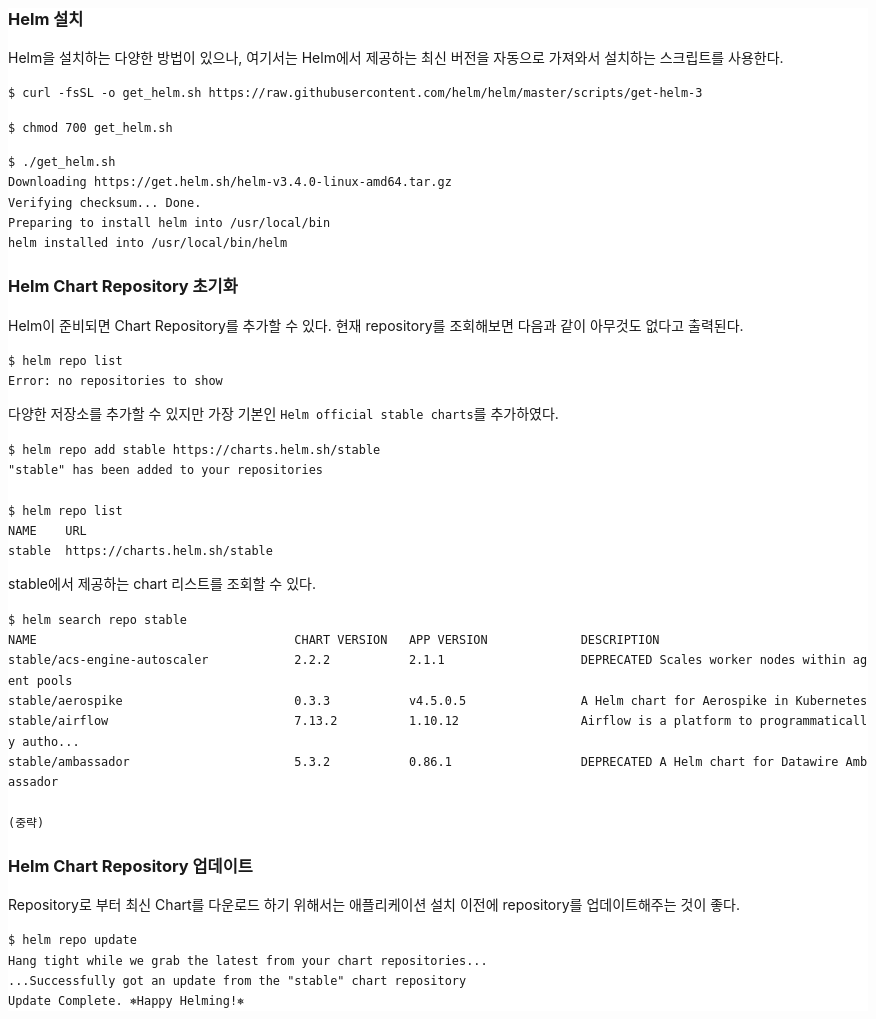 ### Helm 설치
Helm을 설치하는 다양한 방법이 있으나, 여기서는 Helm에서 제공하는 최신 버전을 자동으로 가져와서 설치하는 스크립트를 사용한다.

```
$ curl -fsSL -o get_helm.sh https://raw.githubusercontent.com/helm/helm/master/scripts/get-helm-3
```

```
$ chmod 700 get_helm.sh
```

```
$ ./get_helm.sh
Downloading https://get.helm.sh/helm-v3.4.0-linux-amd64.tar.gz
Verifying checksum... Done.
Preparing to install helm into /usr/local/bin
helm installed into /usr/local/bin/helm
```

### Helm Chart Repository 초기화
Helm이 준비되면 Chart Repository를 추가할 수 있다. 
현재 repository를 조회해보면 다음과 같이 아무것도 없다고 출력된다.
```
$ helm repo list
Error: no repositories to show
```

다양한 저장소를 추가할 수 있지만 가장 기본인 `Helm official stable charts`를 추가하였다.
```
$ helm repo add stable https://charts.helm.sh/stable
"stable" has been added to your repositories

$ helm repo list
NAME  	URL
stable	https://charts.helm.sh/stable
```

stable에서 제공하는 chart 리스트를 조회할 수 있다.
```
$ helm search repo stable
NAME                                 	CHART VERSION	APP VERSION            	DESCRIPTION
stable/acs-engine-autoscaler         	2.2.2        	2.1.1                  	DEPRECATED Scales worker nodes within agent pools
stable/aerospike                     	0.3.3        	v4.5.0.5               	A Helm chart for Aerospike in Kubernetes
stable/airflow                       	7.13.2       	1.10.12                	Airflow is a platform to programmatically autho...
stable/ambassador                    	5.3.2        	0.86.1                 	DEPRECATED A Helm chart for Datawire Ambassador

(중략)
```

### Helm Chart Repository 업데이트
Repository로 부터 최신 Chart를 다운로드 하기 위해서는 애플리케이션 설치 이전에 repository를 업데이트해주는 것이 좋다.
```
$ helm repo update
Hang tight while we grab the latest from your chart repositories...
...Successfully got an update from the "stable" chart repository
Update Complete. ⎈Happy Helming!⎈
```
